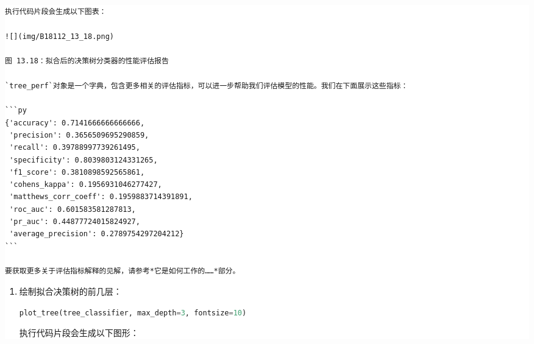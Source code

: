     执行代码片段会生成以下图表：

    ![](img/B18112_13_18.png)

    图 13.18：拟合后的决策树分类器的性能评估报告

    `tree_perf`对象是一个字典，包含更多相关的评估指标，可以进一步帮助我们评估模型的性能。我们在下面展示这些指标：

    ```py
    {'accuracy': 0.7141666666666666,
     'precision': 0.3656509695290859,
     'recall': 0.39788997739261495,
     'specificity': 0.8039803124331265,
     'f1_score': 0.3810898592565861,
     'cohens_kappa': 0.1956931046277427,
     'matthews_corr_coeff': 0.1959883714391891,
     'roc_auc': 0.601583581287813,
     'pr_auc': 0.44877724015824927,
     'average_precision': 0.2789754297204212} 
    ```

    要获取更多关于评估指标解释的见解，请参考*它是如何工作的……*部分。

1.  绘制拟合决策树的前几层：

    ```py
    plot_tree(tree_classifier, max_depth=3, fontsize=10) 
    ```

    执行代码片段会生成以下图形：
